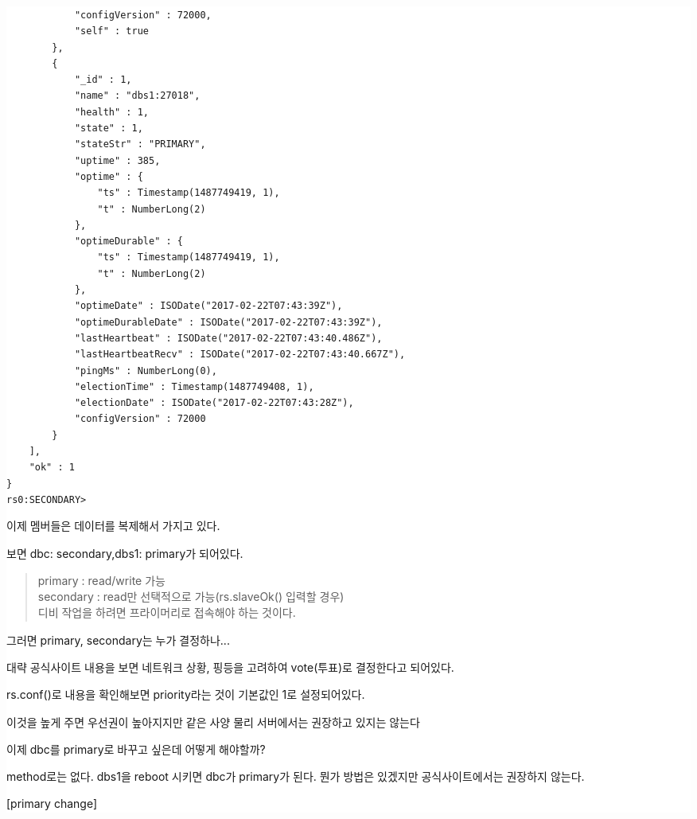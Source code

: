 ```text
			"configVersion" : 72000,
			"self" : true
		},
		{
			"_id" : 1,
			"name" : "dbs1:27018",
			"health" : 1,
			"state" : 1,
			"stateStr" : "PRIMARY",
			"uptime" : 385,
			"optime" : {
				"ts" : Timestamp(1487749419, 1),
				"t" : NumberLong(2)
			},
			"optimeDurable" : {
				"ts" : Timestamp(1487749419, 1),
				"t" : NumberLong(2)
			},
			"optimeDate" : ISODate("2017-02-22T07:43:39Z"),
			"optimeDurableDate" : ISODate("2017-02-22T07:43:39Z"),
			"lastHeartbeat" : ISODate("2017-02-22T07:43:40.486Z"),
			"lastHeartbeatRecv" : ISODate("2017-02-22T07:43:40.667Z"),
			"pingMs" : NumberLong(0),
			"electionTime" : Timestamp(1487749408, 1),
			"electionDate" : ISODate("2017-02-22T07:43:28Z"),
			"configVersion" : 72000
		}
	],
	"ok" : 1
}
rs0:SECONDARY> 

```

이제 멤버들은 데이터를 복제해서 가지고 있다.

보면 dbc: secondary,dbs1: primary가 되어있다.

> primary : read/write 가능  
secondary : read만 선택적으로 가능(rs.slaveOk() 입력할 경우)  
디비 작업을 하려면 프라이머리로 접속해야 하는 것이다.

그러면 primary, secondary는 누가 결정하나...

대략 공식사이트 내용을 보면 네트워크 상황, 핑등을 고려하여 vote(투표)로 결정한다고 되어있다.

rs.conf()로 내용을 확인해보면 priority라는 것이 기본값인 1로 설정되어있다.

이것을 높게 주면 우선권이 높아지지만 같은 사양 물리 서버에서는 권장하고 있지는 않는다

이제 dbc를 primary로 바꾸고 싶은데 어떻게 해야할까?

method로는 없다. dbs1을 reboot 시키면 dbc가 primary가 된다. 뭔가 방법은 있겠지만 공식사이트에서는 권장하지 않는다.

[primary change]
